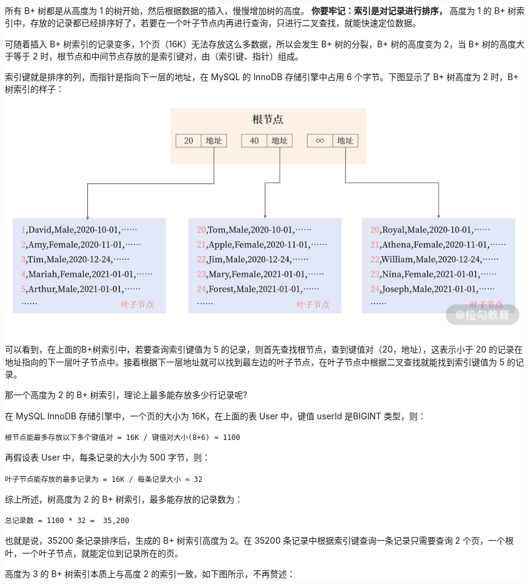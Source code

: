 所有 B+ 树都是从高度为 1 的树开始，然后根据数据的插入，慢慢增加树的高度。 **你要牢记：索引是对记录进行排序，** 高度为 1 的 B+ 树索引中，存放的记录都已经排序好了，若要在一个叶子节点内再进行查询，只进行二叉查找，就能快速定位数据。

可随着插入 B+ 树索引的记录变多，1个页（16K）无法存放这么多数据，所以会发生 B+ 树的分裂，B+ 树的高度变为 2，当 B+ 树的高度大于等于 2 时，根节点和中间节点存放的是索引键对，由（索引键、指针）组成。

索引键就是排序的列，而指针是指向下一层的地址，在 MySQL 的 InnoDB 存储引擎中占用 6 个字节。下图显示了 B+ 树高度为 2 时，B+ 树索引的样子：

![Drawing 3.png](assets/CioPOWCk3QiACiKfAAGD5zqFkGQ603.png)

可以看到，在上面的B+树索引中，若要查询索引键值为 5 的记录，则首先查找根节点，查到键值对（20，地址），这表示小于 20 的记录在地址指向的下一层叶子节点中。接着根据下一层地址就可以找到最左边的叶子节点，在叶子节点中根据二叉查找就能找到索引键值为 5 的记录。

那一个高度为 2 的 B+ 树索引，理论上最多能存放多少行记录呢?

在 MySQL InnoDB 存储引擎中，一个页的大小为 16K，在上面的表 User 中，键值 userId 是BIGINT 类型，则：

```
根节点能最多存放以下多个键值对 = 16K / 键值对大小(8+6) ≈ 1100
```

再假设表 User 中，每条记录的大小为 500 字节，则：

```
叶子节点能存放的最多记录为 = 16K / 每条记录大小 ≈ 32
```

综上所述，树高度为 2 的 B+ 树索引，最多能存放的记录数为：

```
总记录数 = 1100 * 32 =  35,200
```

也就是说，35200 条记录排序后，生成的 B+ 树索引高度为 2。在 35200 条记录中根据索引键查询一条记录只需要查询 2 个页，一个根叶，一个叶子节点，就能定位到记录所在的页。

高度为 3 的 B+ 树索引本质上与高度 2 的索引一致，如下图所示，不再赘述：
